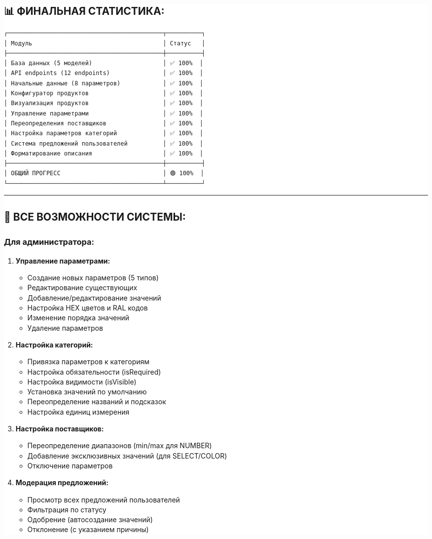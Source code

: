 
## 📊 ФИНАЛЬНАЯ СТАТИСТИКА:

```
┌────────────────────────────────────────────┬──────────┐
│ Модуль                                     │ Статус   │
├────────────────────────────────────────────┼──────────┤
│ База данных (5 моделей)                    │ ✅ 100%  │
│ API endpoints (12 endpoints)               │ ✅ 100%  │
│ Начальные данные (8 параметров)            │ ✅ 100%  │
│ Конфигуратор продуктов                     │ ✅ 100%  │
│ Визуализация продуктов                     │ ✅ 100%  │
│ Управление параметрами                     │ ✅ 100%  │
│ Переопределения поставщиков                │ ✅ 100%  │
│ Настройка параметров категорий             │ ✅ 100%  │
│ Система предложений пользователей          │ ✅ 100%  │
│ Форматирование описания                    │ ✅ 100%  │
├────────────────────────────────────────────┼──────────┤
│ ОБЩИЙ ПРОГРЕСС                             │ 🟢 100%  │
└────────────────────────────────────────────┴──────────┘
```

---

## 🚀 ВСЕ ВОЗМОЖНОСТИ СИСТЕМЫ:

### **Для администратора:**

1. **Управление параметрами:**

   - Создание новых параметров (5 типов)
   - Редактирование существующих
   - Добавление/редактирование значений
   - Настройка HEX цветов и RAL кодов
   - Изменение порядка значений
   - Удаление параметров

2. **Настройка категорий:**

   - Привязка параметров к категориям
   - Настройка обязательности (isRequired)
   - Настройка видимости (isVisible)
   - Установка значений по умолчанию
   - Переопределение названий и подсказок
   - Настройка единиц измерения

3. **Настройка поставщиков:**

   - Переопределение диапазонов (min/max для NUMBER)
   - Добавление эксклюзивных значений (для SELECT/COLOR)
   - Отключение параметров

4. **Модерация предложений:**
   - Просмотр всех предложений пользователей
   - Фильтрация по статусу
   - Одобрение (автосоздание значений)
   - Отклонение (с указанием причины)
